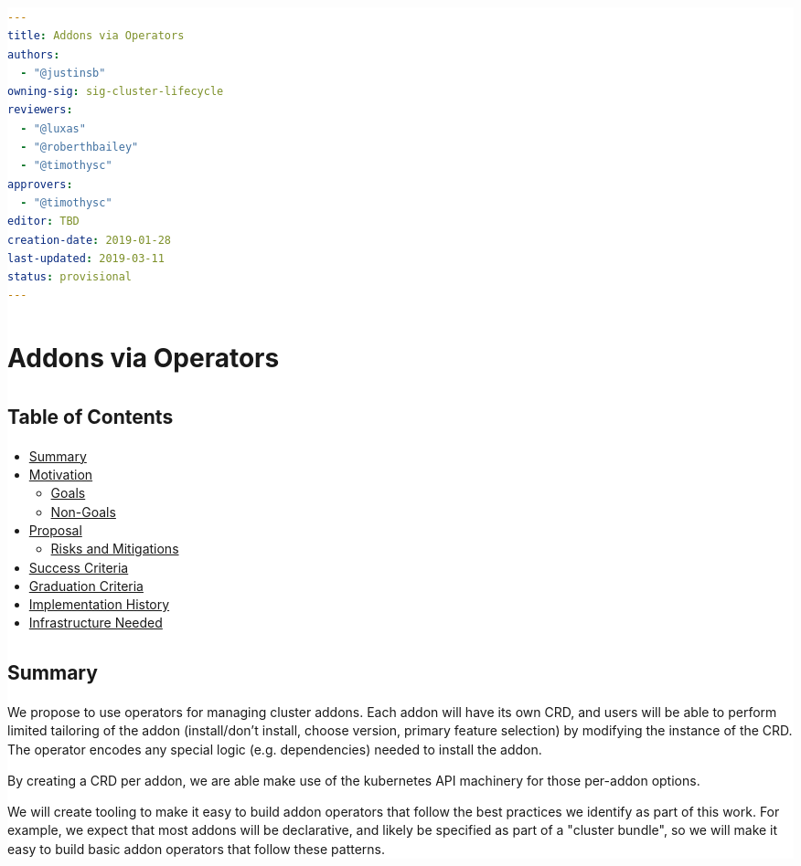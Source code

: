 ```yaml
---
title: Addons via Operators
authors:
  - "@justinsb"
owning-sig: sig-cluster-lifecycle
reviewers:
  - "@luxas"
  - "@roberthbailey"
  - "@timothysc"
approvers:
  - "@timothysc"
editor: TBD
creation-date: 2019-01-28
last-updated: 2019-03-11
status: provisional
---
```


# Addons via Operators

## Table of Contents


- [Summary](#summary)
- [Motivation](#motivation)
  - [Goals](#goals)
  - [Non-Goals](#non-goals)
- [Proposal](#proposal)
  - [Risks and Mitigations](#risks-and-mitigations)
- [Success Criteria](#success-criteria)
- [Graduation Criteria](#graduation-criteria)
- [Implementation History](#implementation-history)
- [Infrastructure Needed](#infrastructure-needed)


## Summary

We propose to use operators for managing cluster addons.  Each addon will have
its own CRD, and users will be able to perform limited tailoring of the addon
(install/don’t install, choose version, primary feature selection) by modifying
the instance of the CRD.  The operator encodes any special logic (e.g. dependencies) needed to
install the addon.

By creating a CRD per addon, we are able make use of the kubernetes API
machinery for those per-addon options.

We will create tooling to make it easy to build addon operators that follow the
best practices we identify as part of this work.  For example, we expect that
most addons will be declarative, and likely be specified as part of a "cluster
bundle", so we will make it easy to build basic addon operators that follow
these patterns.
